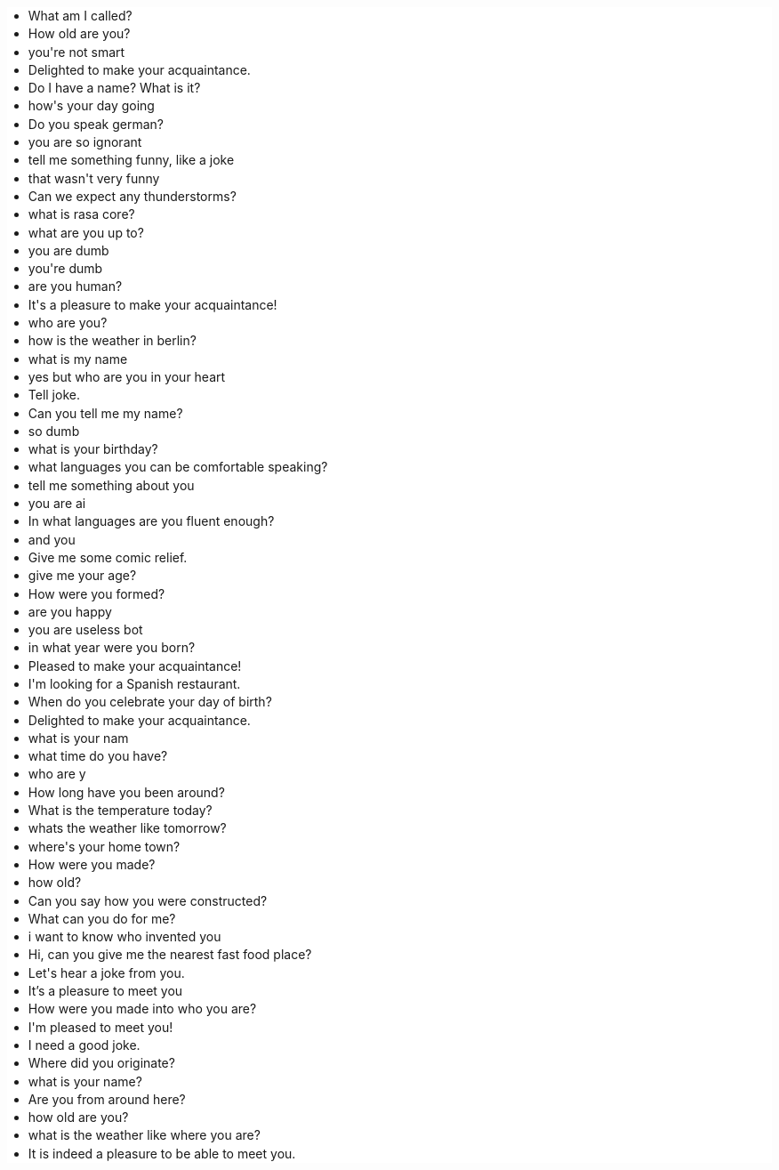 - What am I called?
- How old are you?
- you're not smart
- Delighted to make your acquaintance.
- Do I have a name? What is it?
- how's your day going
- Do you speak german?
- you are so ignorant
- tell me something funny, like a joke
- that wasn't very funny
- Can we expect any thunderstorms?
- what is rasa core?
- what are you up to?
- you are dumb
- you're dumb
- are you human?
- It's a pleasure to make your acquaintance!
- who are you?
- how is the weather in berlin?
- what is my name
- yes but who are you in your heart
- Tell joke.
- Can you tell me my name?
- so dumb
- what is your birthday?
- what languages you can be comfortable speaking?
- tell me something about you
- you are ai
- In what languages are you fluent enough?
- and you
- Give me some comic relief.
- give me your age?
- How were you formed?
- are you happy
- you are useless bot
- in what year were you born?
- Pleased to make your acquaintance!
- I'm looking for a Spanish restaurant.
- When do you celebrate your day of birth?
- Delighted to make your acquaintance.
- what is your nam
- what time do you have?
- who are y
- How long have you been around?
- What is the temperature today?
- whats the weather like tomorrow?
- where's your home town?
- How were you made?
- how old?
- Can you say how you were constructed?
- What can you do for me?
- i want to know who invented you
- Hi, can you give me the nearest fast food place?
- Let's hear a joke from you.
- It’s a pleasure to meet you
- How were you made into who you are?
- I'm pleased to meet you!
- I need a good joke.
- Where did you originate?
- what is your name?
- Are you from around here?
- how old are you?
- what is the weather like where you are?
- It is indeed a pleasure to be able to meet you.